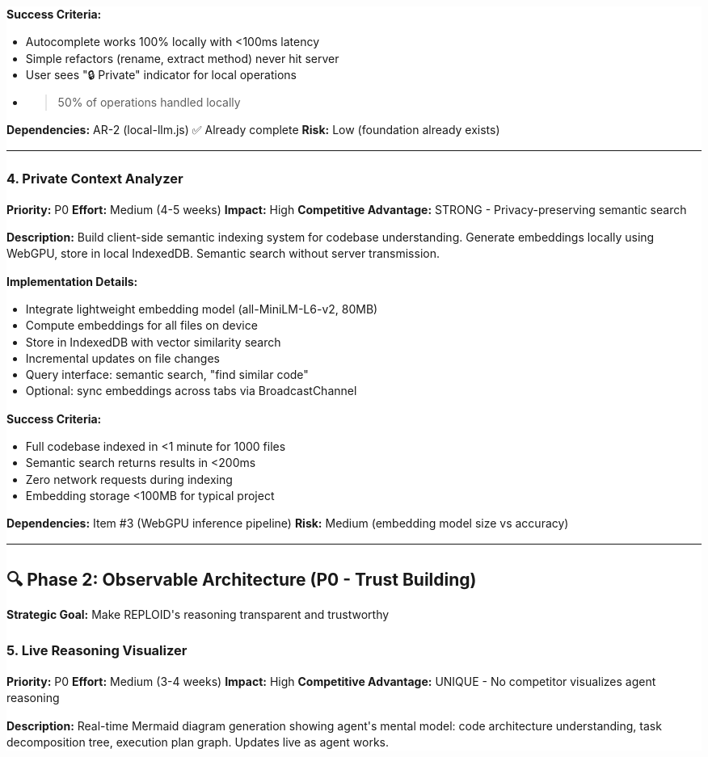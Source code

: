 **Success Criteria:**
- Autocomplete works 100% locally with <100ms latency
- Simple refactors (rename, extract method) never hit server
- User sees "🔒 Private" indicator for local operations
- >50% of operations handled locally

**Dependencies:** AR-2 (local-llm.js) ✅ Already complete
**Risk:** Low (foundation already exists)

---

### 4. Private Context Analyzer
**Priority:** P0
**Effort:** Medium (4-5 weeks)
**Impact:** High
**Competitive Advantage:** STRONG - Privacy-preserving semantic search

**Description:**
Build client-side semantic indexing system for codebase understanding. Generate embeddings locally using WebGPU, store in local IndexedDB. Semantic search without server transmission.

**Implementation Details:**
- Integrate lightweight embedding model (all-MiniLM-L6-v2, 80MB)
- Compute embeddings for all files on device
- Store in IndexedDB with vector similarity search
- Incremental updates on file changes
- Query interface: semantic search, "find similar code"
- Optional: sync embeddings across tabs via BroadcastChannel

**Success Criteria:**
- Full codebase indexed in <1 minute for 1000 files
- Semantic search returns results in <200ms
- Zero network requests during indexing
- Embedding storage <100MB for typical project

**Dependencies:** Item #3 (WebGPU inference pipeline)
**Risk:** Medium (embedding model size vs accuracy)

---

## 🔍 Phase 2: Observable Architecture (P0 - Trust Building)

**Strategic Goal:** Make REPLOID's reasoning transparent and trustworthy

### 5. Live Reasoning Visualizer
**Priority:** P0
**Effort:** Medium (3-4 weeks)
**Impact:** High
**Competitive Advantage:** UNIQUE - No competitor visualizes agent reasoning

**Description:**
Real-time Mermaid diagram generation showing agent's mental model: code architecture understanding, task decomposition tree, execution plan graph. Updates live as agent works.
